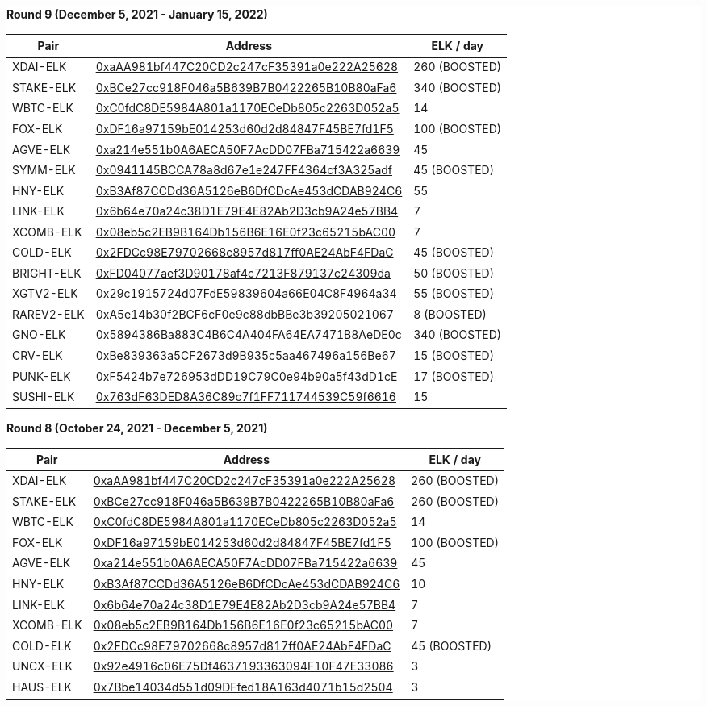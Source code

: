 
**Round 9 (December 5, 2021 - January 15, 2022)**

| Pair       | Address                                                                                                                                           | ELK / day     |
| ---------- | ------------------------------------------------------------------------------------------------------------------------------------------------- | ------------- |
| XDAI-ELK   | [0xaAA981bf447C20CD2c247cF35391a0e222A25628](https://blockscout.com/xdai/mainnet/address/0xaAA981bf447C20CD2c247cF35391a0e222A25628)              | 260 (BOOSTED) |
| STAKE-ELK  | [0xBCe27cc918F046a5B639B7B0422265B10B80aFa6](https://blockscout.com/xdai/mainnet/address/0xBCe27cc918F046a5B639B7B0422265B10B80aFa6)              | 340 (BOOSTED) |
| WBTC-ELK   | [0xC0fdC8DE5984A801a1170ECeDb805c2263D052a5](https://blockscout.com/xdai/mainnet/address/0xC0fdC8DE5984A801a1170ECeDb805c2263D052a5)              | 14            |
| FOX-ELK    | [0xDF16a97159bE014253d60d2d84847F45BE7fd1F5](https://blockscout.com/xdai/mainnet/address/0xDF16a97159bE014253d60d2d84847F45BE7fd1F5)              | 100 (BOOSTED) |
| AGVE-ELK   | [0xa214e551b0A6AECA50F7AcDD07FBa715422a6639](https://blockscout.com/xdai/mainnet/address/0xa214e551b0A6AECA50F7AcDD07FBa715422a6639)              | 45            |
| SYMM-ELK   | [0x0941145BCCA78a8d67e1e247FF4364cf3A325adf](https://blockscout.com/xdai/mainnet/address/0x0941145BCCA78a8d67e1e247FF4364cf3A325adf/transactions) | 45 (BOOSTED)  |
| HNY-ELK    | [0xB3Af87CCDd36A5126eB6DfCDcAe453dCDAB924C6](https://blockscout.com/xdai/mainnet/address/0xB3Af87CCDd36A5126eB6DfCDcAe453dCDAB924C6)              | 55            |
| LINK-ELK   | [0x6b64e70a24c38D1E79E4E82Ab2D3cb9A24e57BB4](https://blockscout.com/xdai/mainnet/address/0x6b64e70a24c38D1E79E4E82Ab2D3cb9A24e57BB4)              | 7             |
| XCOMB-ELK  | [0x08eb5c2EB9B164Db156B6E16E0f23c65215bAC00](https://blockscout.com/xdai/mainnet/address/0x08eb5c2EB9B164Db156B6E16E0f23c65215bAC00)              | 7             |
| COLD-ELK   | [0x2FDCc98E79702668c8957d817ff0AE24AbF4FDaC](https://blockscout.com/xdai/mainnet/address/0x2FDCc98E79702668c8957d817ff0AE24AbF4FDaC)              | 45 (BOOSTED)  |
| BRIGHT-ELK | [0xFD04077aef3D90178af4c7213F879137c24309da](https://blockscout.com/xdai/mainnet/address/0xFD04077aef3D90178af4c7213F879137c24309da/transactions) | 50 (BOOSTED)  |
| XGTV2-ELK  | [0x29c1915724d07FdE59839604a66E04C8F4964a34](https://blockscout.com/xdai/mainnet/address/0x29c1915724d07FdE59839604a66E04C8F4964a34/transactions) | 55 (BOOSTED)  |
| RAREV2-ELK | [0xA5e14b30f2BCF6cF0e9c88dbBBe3b39205021067](https://blockscout.com/xdai/mainnet/address/0xA5e14b30f2BCF6cF0e9c88dbBBe3b39205021067/transactions) | 8 (BOOSTED)   |
| GNO-ELK    | [0x5894386Ba883C4B6C4A404FA64EA7471B8AeDE0c](https://blockscout.com/xdai/mainnet/address/0x5894386Ba883C4B6C4A404FA64EA7471B8AeDE0c/transactions) | 340 (BOOSTED) |
| CRV-ELK    | [0xBe839363a5CF2673d9B935c5aa467496a156Be67](https://blockscout.com/xdai/mainnet/address/0xBe839363a5CF2673d9B935c5aa467496a156Be67/transactions) | 15 (BOOSTED)  |
| PUNK-ELK   | [0xF5424b7e726953dDD19C79C0e94b90a5f43dD1cE](https://blockscout.com/xdai/mainnet/address/0xF5424b7e726953dDD19C79C0e94b90a5f43dD1cE/transactions) | 17 (BOOSTED)  |
| SUSHI-ELK  | [0x763dF63DED8A36C89c7f1FF711744539C59f6616](https://blockscout.com/xdai/mainnet/address/0x763dF63DED8A36C89c7f1FF711744539C59f6616/transactions) | 15            |

**Round 8 (October 24, 2021 - December 5, 2021)**

| Pair       | Address                                                                                                                                           | ELK / day     |
| ---------- | ------------------------------------------------------------------------------------------------------------------------------------------------- | ------------- |
| XDAI-ELK   | [0xaAA981bf447C20CD2c247cF35391a0e222A25628](https://blockscout.com/xdai/mainnet/address/0xaAA981bf447C20CD2c247cF35391a0e222A25628)              | 260 (BOOSTED) |
| STAKE-ELK  | [0xBCe27cc918F046a5B639B7B0422265B10B80aFa6](https://blockscout.com/xdai/mainnet/address/0xBCe27cc918F046a5B639B7B0422265B10B80aFa6)              | 260 (BOOSTED) |
| WBTC-ELK   | [0xC0fdC8DE5984A801a1170ECeDb805c2263D052a5](https://blockscout.com/xdai/mainnet/address/0xC0fdC8DE5984A801a1170ECeDb805c2263D052a5)              | 14            |
| FOX-ELK    | [0xDF16a97159bE014253d60d2d84847F45BE7fd1F5](https://blockscout.com/xdai/mainnet/address/0xDF16a97159bE014253d60d2d84847F45BE7fd1F5)              | 100 (BOOSTED) |
| AGVE-ELK   | [0xa214e551b0A6AECA50F7AcDD07FBa715422a6639](https://blockscout.com/xdai/mainnet/address/0xa214e551b0A6AECA50F7AcDD07FBa715422a6639)              | 45            |
| HNY-ELK    | [0xB3Af87CCDd36A5126eB6DfCDcAe453dCDAB924C6](https://blockscout.com/xdai/mainnet/address/0xB3Af87CCDd36A5126eB6DfCDcAe453dCDAB924C6)              | 10            |
| LINK-ELK   | [0x6b64e70a24c38D1E79E4E82Ab2D3cb9A24e57BB4](https://blockscout.com/xdai/mainnet/address/0x6b64e70a24c38D1E79E4E82Ab2D3cb9A24e57BB4)              | 7             |
| XCOMB-ELK  | [0x08eb5c2EB9B164Db156B6E16E0f23c65215bAC00](https://blockscout.com/xdai/mainnet/address/0x08eb5c2EB9B164Db156B6E16E0f23c65215bAC00)              | 7             |
| COLD-ELK   | [0x2FDCc98E79702668c8957d817ff0AE24AbF4FDaC](https://blockscout.com/xdai/mainnet/address/0x2FDCc98E79702668c8957d817ff0AE24AbF4FDaC)              | 45 (BOOSTED)  |
| UNCX-ELK   | [0x92e4916c06E75Df4637193363094F10F47E33086](https://blockscout.com/xdai/mainnet/address/0x92e4916c06E75Df4637193363094F10F47E33086)              | 3             |
| HAUS-ELK   | [0x7Bbe14034d551d09DFfed18A163d4071b15d2504](https://blockscout.com/xdai/mainnet/address/0x7Bbe14034d551d09DFfed18A163d4071b15d2504)              | 3             |